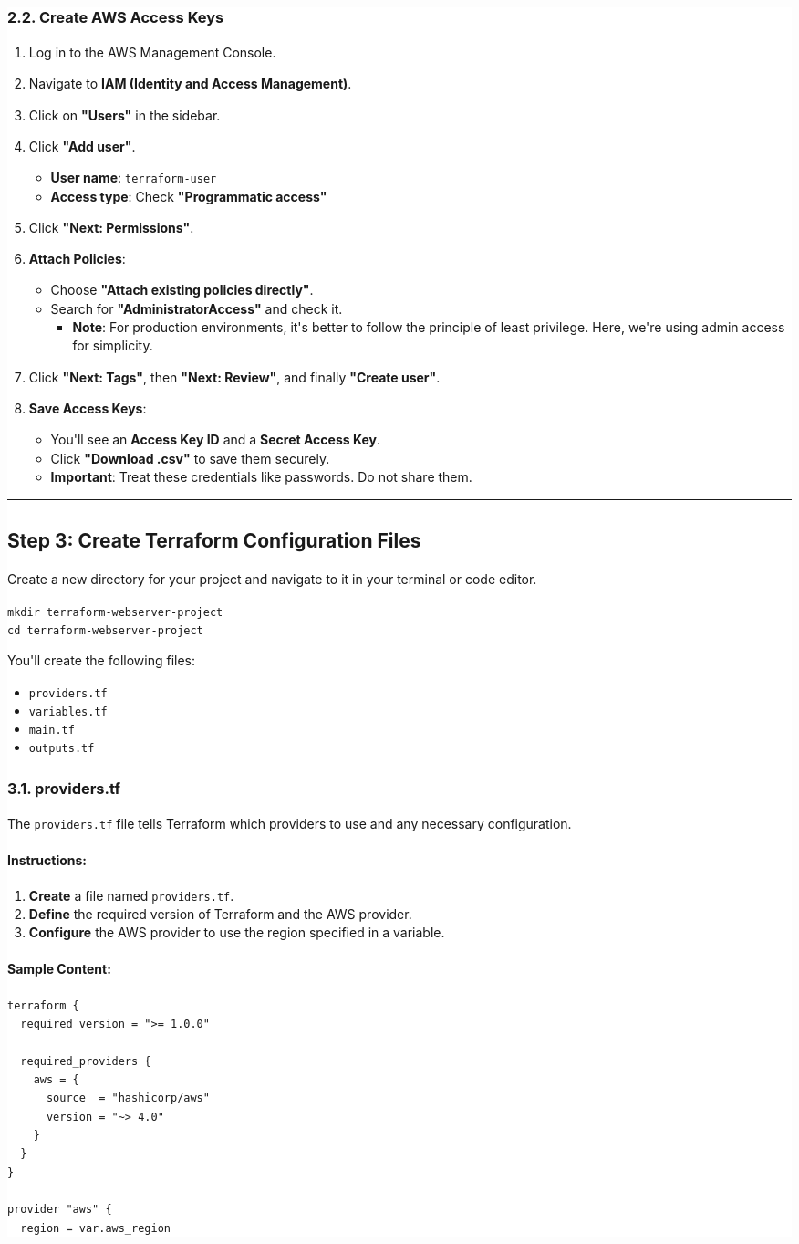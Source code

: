 ### 2.2. Create AWS Access Keys

1. Log in to the AWS Management Console.
2. Navigate to **IAM (Identity and Access Management)**.
3. Click on **"Users"** in the sidebar.
4. Click **"Add user"**.

   - **User name**: `terraform-user`
   - **Access type**: Check **"Programmatic access"**

5. Click **"Next: Permissions"**.
6. **Attach Policies**:

   - Choose **"Attach existing policies directly"**.
   - Search for **"AdministratorAccess"** and check it.
     - **Note**: For production environments, it's better to follow the principle of least privilege. Here, we're using admin access for simplicity.

7. Click **"Next: Tags"**, then **"Next: Review"**, and finally **"Create user"**.
8. **Save Access Keys**:

   - You'll see an **Access Key ID** and a **Secret Access Key**.
   - Click **"Download .csv"** to save them securely.
   - **Important**: Treat these credentials like passwords. Do not share them.

---

## Step 3: Create Terraform Configuration Files

Create a new directory for your project and navigate to it in your terminal or code editor.

```shell
mkdir terraform-webserver-project
cd terraform-webserver-project
```

You'll create the following files:

- `providers.tf`
- `variables.tf`
- `main.tf`
- `outputs.tf`

### 3.1. providers.tf

The `providers.tf` file tells Terraform which providers to use and any necessary configuration.

#### Instructions:

1. **Create** a file named `providers.tf`.
2. **Define** the required version of Terraform and the AWS provider.
3. **Configure** the AWS provider to use the region specified in a variable.

#### Sample Content:

```hcl
terraform {
  required_version = ">= 1.0.0"

  required_providers {
    aws = {
      source  = "hashicorp/aws"
      version = "~> 4.0"
    }
  }
}

provider "aws" {
  region = var.aws_region
```